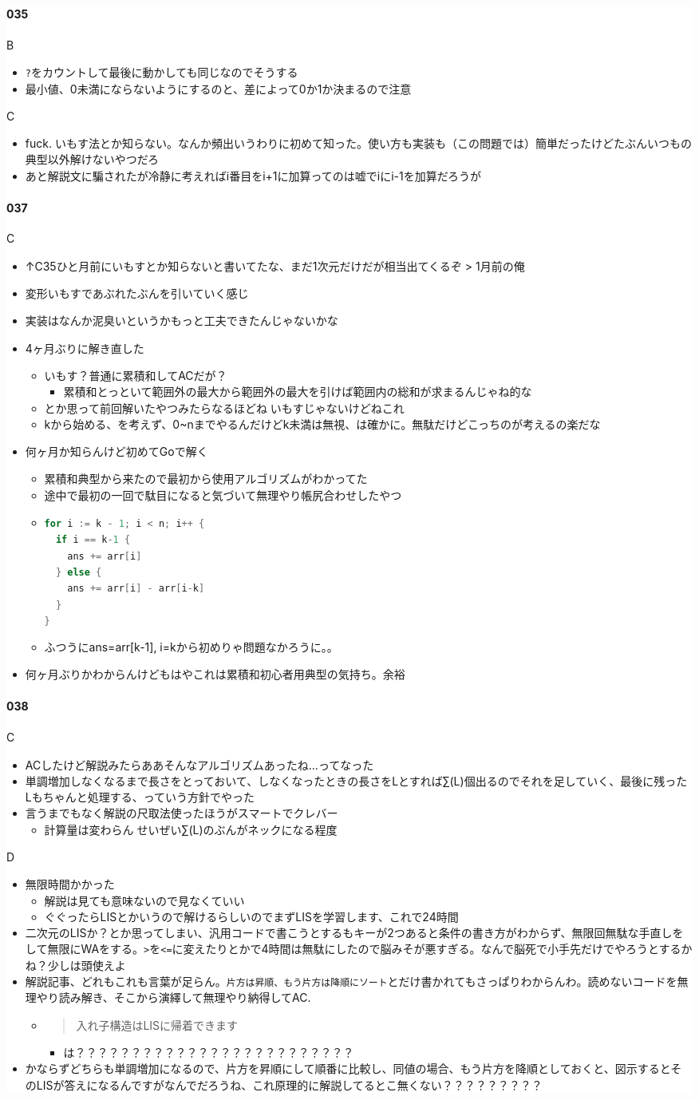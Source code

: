 #### 035
B
- `?`をカウントして最後に動かしても同じなのでそうする
- 最小値、0未満にならないようにするのと、差によって0か1か決まるので注意

C
- fuck. いもす法とか知らない。なんか頻出いうわりに初めて知った。使い方も実装も（この問題では）簡単だったけどたぶんいつもの典型以外解けないやつだろ
- あと解説文に騙されたが冷静に考えればi番目をi+1に加算ってのは嘘でiにi-1を加算だろうが

#### 037
C
- ↑C35ひと月前にいもすとか知らないと書いてたな、まだ1次元だけだが相当出てくるぞ > 1月前の俺
- 変形いもすであぶれたぶんを引いていく感じ
- 実装はなんか泥臭いというかもっと工夫できたんじゃないかな

- 4ヶ月ぶりに解き直した
  - いもす？普通に累積和してACだが？
    - 累積和とっといて範囲外の最大から範囲外の最大を引けば範囲内の総和が求まるんじゃね的な
  - とか思って前回解いたやつみたらなるほどね いもすじゃないけどねこれ
   - kから始める、を考えず、0~nまでやるんだけどk未満は無視、は確かに。無駄だけどこっちのが考えるの楽だな

- 何ヶ月か知らんけど初めてGoで解く
  - 累積和典型から来たので最初から使用アルゴリズムがわかってた
  - 途中で最初の一回で駄目になると気づいて無理やり帳尻合わせしたやつ
  - ```go
  	for i := k - 1; i < n; i++ {
      if i == k-1 {
        ans += arr[i]
      } else {
        ans += arr[i] - arr[i-k]
      }
    }
    ```
  - ふつうにans=arr[k-1], i=kから初めりゃ問題なかろうに。。
- 何ヶ月ぶりかわからんけどもはやこれは累積和初心者用典型の気持ち。余裕

#### 038
C
- ACしたけど解説みたらああそんなアルゴリズムあったね...ってなった
- 単調増加しなくなるまで長さをとっておいて、しなくなったときの長さをLとすれば∑(L)個出るのでそれを足していく、最後に残ったLもちゃんと処理する、っていう方針でやった
- 言うまでもなく解説の尺取法使ったほうがスマートでクレバー
  - 計算量は変わらん せいぜい∑(L)のぶんがネックになる程度

D
- 無限時間かかった
  - 解説は見ても意味ないので見なくていい
  - ぐぐったらLISとかいうので解けるらしいのでまずLISを学習します、これで24時間
- 二次元のLISか？とか思ってしまい、汎用コードで書こうとするもキーが2つあると条件の書き方がわからず、無限回無駄な手直しをして無限にWAをする。`>`を`<=`に変えたりとかで4時間は無駄にしたので脳みそが悪すぎる。なんで脳死で小手先だけでやろうとするかね？少しは頭使えよ
- 解説記事、どれもこれも言葉が足らん。`片方は昇順、もう片方は降順にソート`とだけ書かれてもさっぱりわからんわ。読めないコードを無理やり読み解き、そこから演繹して無理やり納得してAC.
  - > 入れ子構造はLISに帰着できます
    - は？？？？？？？？？？？？？？？？？？？？？？？？？
- かならずどちらも単調増加になるので、片方を昇順にして順番に比較し、同値の場合、もう片方を降順としておくと、図示するとそのLISが答えになるんですがなんでだろうね、これ原理的に解説してるとこ無くない？？？？？？？？？
